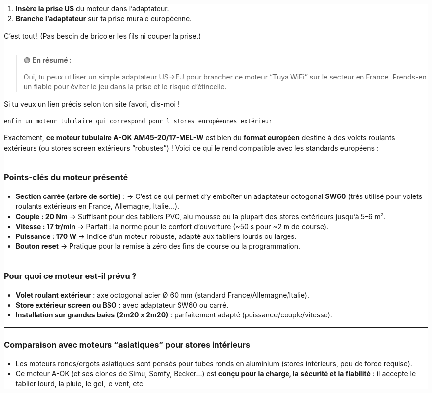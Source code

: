 1. **Insère la prise US** du moteur dans l’adaptateur.
2. **Branche l’adaptateur** sur ta prise murale européenne.

C’est tout ! (Pas besoin de bricoler les fils ni couper la prise.)

------

> 🟢 **En résumé :**
>
> Oui, tu peux utiliser un simple adaptateur US→EU pour brancher ce moteur “Tuya WiFi” sur le secteur en France.
>  Prends-en un fiable pour éviter le jeu dans la prise et le risque d’étincelle.

Si tu veux un lien précis selon ton site favori, dis-moi !

```
enfin un moteur tubulaire qui correspond pour l stores européennes extérieur 
```

Exactement, **ce moteur tubulaire A-OK AM45-20/17-MEL-W** est bien du **format européen** destiné à des volets roulants extérieurs (ou stores screen extérieurs “robustes”) !
 Voici ce qui le rend compatible avec les standards européens :

------

### **Points-clés du moteur présenté**

- **Section carrée (arbre de sortie)** :
   → C’est ce qui permet d’y emboîter un adaptateur octogonal **SW60** (très utilisé pour volets roulants extérieurs en France, Allemagne, Italie…).
- **Couple : 20 Nm**
   → Suffisant pour des tabliers PVC, alu mousse ou la plupart des stores extérieurs jusqu’à 5–6 m².
- **Vitesse : 17 tr/min**
   → Parfait : la norme pour le confort d’ouverture (~50 s pour ~2 m de course).
- **Puissance : 170 W**
   → Indice d’un moteur robuste, adapté aux tabliers lourds ou larges.
- **Bouton reset**
   → Pratique pour la remise à zéro des fins de course ou la programmation.

------

### **Pour quoi ce moteur est-il prévu ?**

- **Volet roulant extérieur** : axe octogonal acier Ø 60 mm (standard France/Allemagne/Italie).
- **Store extérieur screen ou BSO** : avec adaptateur SW60 ou carré.
- **Installation sur grandes baies (2m20 x 2m20)** : parfaitement adapté (puissance/couple/vitesse).

------

### **Comparaison avec moteurs “asiatiques” pour stores intérieurs**

- Les moteurs ronds/ergots asiatiques sont pensés pour tubes ronds en aluminium (stores intérieurs, peu de force requise).
- Ce moteur A-OK (et ses clones de Simu, Somfy, Becker…) est **conçu pour la charge, la sécurité et la fiabilité** : il accepte le tablier lourd, la pluie, le gel, le vent, etc.
